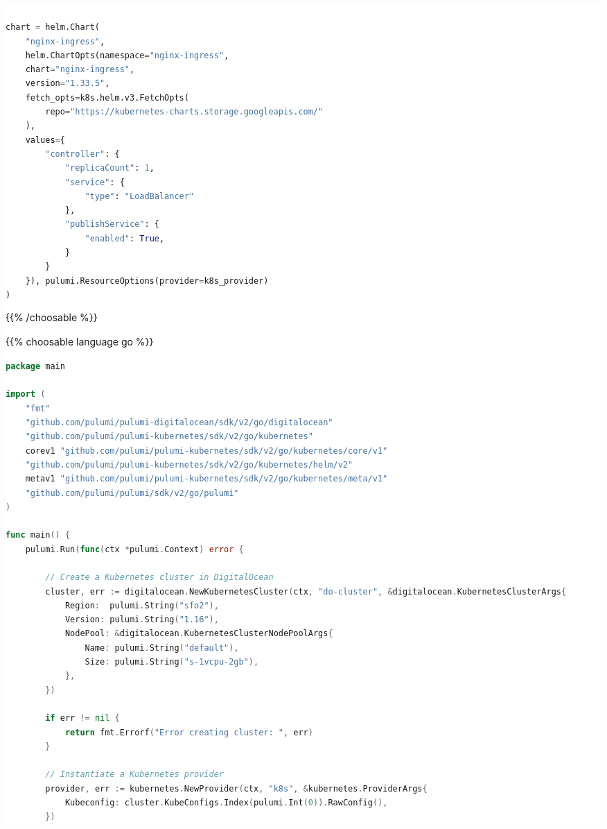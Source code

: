 ```python

chart = helm.Chart(
    "nginx-ingress",
    helm.ChartOpts(namespace="nginx-ingress",
    chart="nginx-ingress",
    version="1.33.5",
    fetch_opts=k8s.helm.v3.FetchOpts(
        repo="https://kubernetes-charts.storage.googleapis.com/"
    ),
    values={
        "controller": {
            "replicaCount": 1,
            "service": {
                "type": "LoadBalancer"
            },
            "publishService": {
                "enabled": True,
            }
        }
    }), pulumi.ResourceOptions(provider=k8s_provider)
)

```

{{% /choosable %}}

{{% choosable language go %}}

```go
package main

import (
	"fmt"
	"github.com/pulumi/pulumi-digitalocean/sdk/v2/go/digitalocean"
	"github.com/pulumi/pulumi-kubernetes/sdk/v2/go/kubernetes"
	corev1 "github.com/pulumi/pulumi-kubernetes/sdk/v2/go/kubernetes/core/v1"
	"github.com/pulumi/pulumi-kubernetes/sdk/v2/go/kubernetes/helm/v2"
	metav1 "github.com/pulumi/pulumi-kubernetes/sdk/v2/go/kubernetes/meta/v1"
	"github.com/pulumi/pulumi/sdk/v2/go/pulumi"
)

func main() {
	pulumi.Run(func(ctx *pulumi.Context) error {

		// Create a Kubernetes cluster in DigitalOcean
		cluster, err := digitalocean.NewKubernetesCluster(ctx, "do-cluster", &digitalocean.KubernetesClusterArgs{
			Region:  pulumi.String("sfo2"),
			Version: pulumi.String("1.16"),
			NodePool: &digitalocean.KubernetesClusterNodePoolArgs{
				Name: pulumi.String("default"),
				Size: pulumi.String("s-1vcpu-2gb"),
			},
		})

		if err != nil {
			return fmt.Errorf("Error creating cluster: ", err)
		}

		// Instantiate a Kubernetes provider
		provider, err := kubernetes.NewProvider(ctx, "k8s", &kubernetes.ProviderArgs{
			Kubeconfig: cluster.KubeConfigs.Index(pulumi.Int(0)).RawConfig(),
		})

```